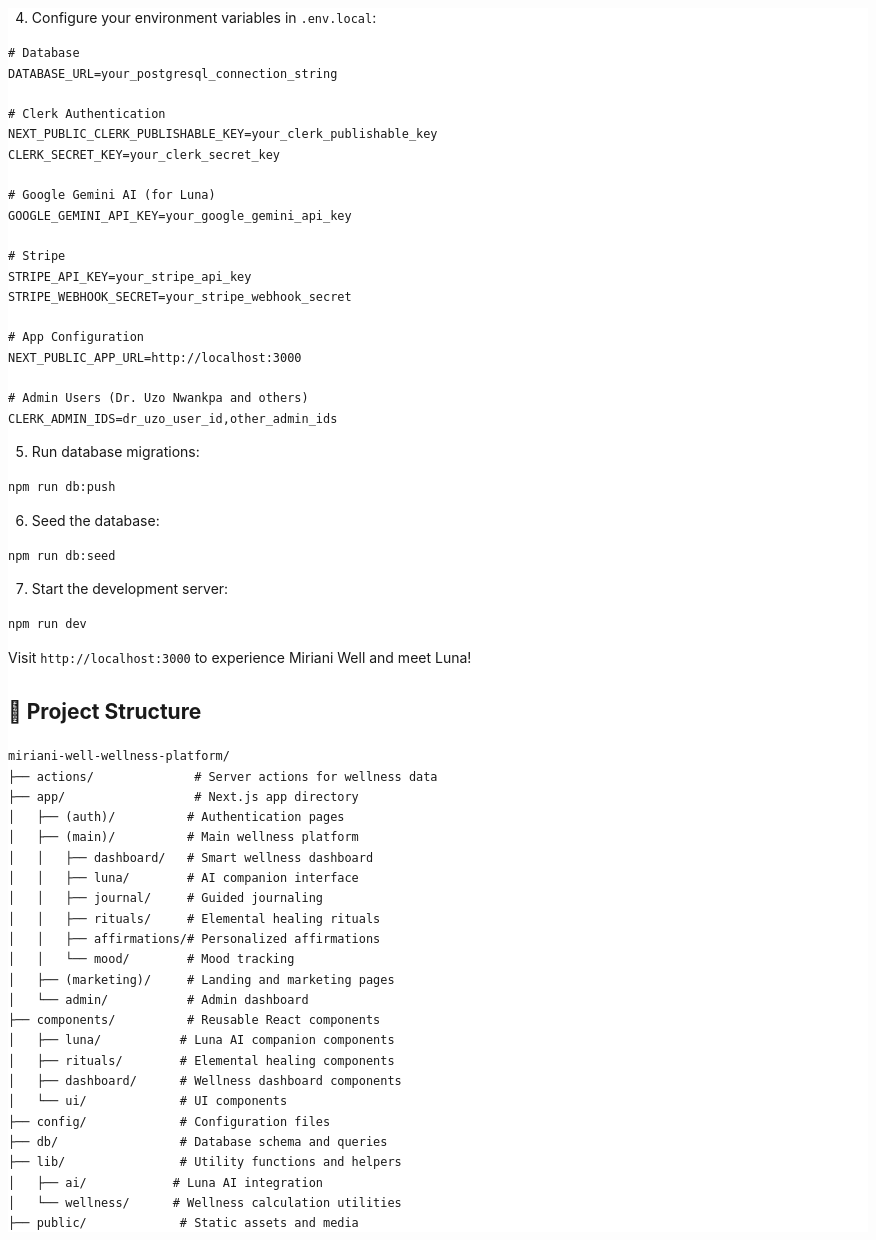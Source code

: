 4. Configure your environment variables in `.env.local`:
```env
# Database
DATABASE_URL=your_postgresql_connection_string

# Clerk Authentication
NEXT_PUBLIC_CLERK_PUBLISHABLE_KEY=your_clerk_publishable_key
CLERK_SECRET_KEY=your_clerk_secret_key

# Google Gemini AI (for Luna)
GOOGLE_GEMINI_API_KEY=your_google_gemini_api_key

# Stripe
STRIPE_API_KEY=your_stripe_api_key
STRIPE_WEBHOOK_SECRET=your_stripe_webhook_secret

# App Configuration
NEXT_PUBLIC_APP_URL=http://localhost:3000

# Admin Users (Dr. Uzo Nwankpa and others)
CLERK_ADMIN_IDS=dr_uzo_user_id,other_admin_ids
```

5. Run database migrations:
```bash
npm run db:push
```

6. Seed the database:
```bash
npm run db:seed
```

7. Start the development server:
```bash
npm run dev
```

Visit `http://localhost:3000` to experience Miriani Well and meet Luna!

## 📁 Project Structure

```
miriani-well-wellness-platform/
├── actions/              # Server actions for wellness data
├── app/                  # Next.js app directory
│   ├── (auth)/          # Authentication pages
│   ├── (main)/          # Main wellness platform
│   │   ├── dashboard/   # Smart wellness dashboard
│   │   ├── luna/        # AI companion interface
│   │   ├── journal/     # Guided journaling
│   │   ├── rituals/     # Elemental healing rituals
│   │   ├── affirmations/# Personalized affirmations
│   │   └── mood/        # Mood tracking
│   ├── (marketing)/     # Landing and marketing pages
│   └── admin/           # Admin dashboard
├── components/          # Reusable React components
│   ├── luna/           # Luna AI companion components
│   ├── rituals/        # Elemental healing components
│   ├── dashboard/      # Wellness dashboard components
│   └── ui/             # UI components
├── config/             # Configuration files
├── db/                 # Database schema and queries
├── lib/                # Utility functions and helpers
│   ├── ai/            # Luna AI integration
│   └── wellness/      # Wellness calculation utilities
├── public/             # Static assets and media
```